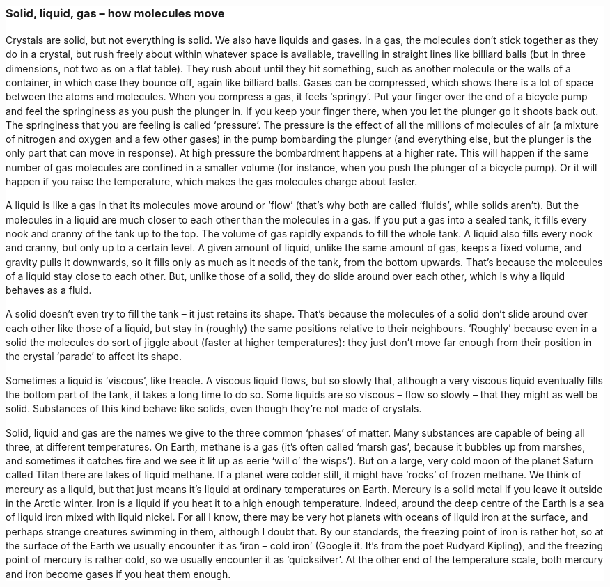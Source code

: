 ### **Solid, liquid, gas – how molecules move**

Crystals are solid, but not everything is solid. We also have liquids and gases. In a gas, the molecules don’t stick together as they do in a crystal, but rush freely about within whatever space is available, travelling in straight lines like billiard balls (but in three dimensions, not two as on a flat table). They rush about until they hit something, such as another molecule or the walls of a container, in which case they bounce off, again like billiard balls. Gases can be compressed, which shows there is a lot of space between the atoms and molecules. When you compress a gas, it feels ‘springy’. Put your finger over the end of a bicycle pump and feel the springiness as you push the plunger in. If you keep your finger there, when you let the plunger go it shoots back out. The springiness that you are feeling is called ‘pressure’. The pressure is the effect of all the millions of molecules of air (a mixture of nitrogen and oxygen and a few other gases) in the pump bombarding the plunger (and everything else, but the plunger is the only part that can move in response). At high pressure the bombardment happens at a higher rate. This will happen if the same number of gas molecules are confined in a smaller volume (for instance, when you push the plunger of a bicycle pump). Or it will happen if you raise the temperature, which makes the gas molecules charge about faster.

A liquid is like a gas in that its molecules move around or ‘flow’ (that’s why both are called ‘fluids’, while solids aren’t). But the molecules in a liquid are much closer to each other than the molecules in a gas. If you put a gas into a sealed tank, it fills every nook and cranny of the tank up to the top. The volume of gas rapidly expands to fill the whole tank. A liquid also fills every nook and cranny, but only up to a certain level. A given amount of liquid, unlike the same amount of gas, keeps a fixed volume, and gravity pulls it downwards, so it fills only as much as it needs of the tank, from the bottom upwards. That’s because the molecules of a liquid stay close to each other. But, unlike those of a solid, they do slide around over each other, which is why a liquid behaves as a fluid.

A solid doesn’t even try to fill the tank – it just retains its shape. That’s because the molecules of a solid don’t slide around over each other like those of a liquid, but stay in (roughly) the same positions relative to their neighbours. ‘Roughly’ because even in a solid the molecules do sort of jiggle about (faster at higher temperatures): they just don’t move far enough from their position in the crystal ‘parade’ to affect its shape.

Sometimes a liquid is ‘viscous’, like treacle. A viscous liquid flows, but so slowly that, although a very viscous liquid eventually fills the bottom part of the tank, it takes a long time to do so. Some liquids are so viscous – flow so slowly – that they might as well be solid. Substances of this kind behave like solids, even though they’re not made of crystals.

Solid, liquid and gas are the names we give to the three common ‘phases’ of matter. Many substances are capable of being all three, at different temperatures. On Earth, methane is a gas (it’s often called ‘marsh gas’, because it bubbles up from marshes, and sometimes it catches fire and we see it lit up as eerie ‘will o’ the wisps’). But on a large, very cold moon of the planet Saturn called Titan there are lakes of liquid methane. If a planet were colder still, it might have ‘rocks’ of frozen methane. We think of mercury as a liquid, but that just means it’s liquid at ordinary temperatures on Earth. Mercury is a solid metal if you leave it outside in the Arctic winter. Iron is a liquid if you heat it to a high enough temperature. Indeed, around the deep centre of the Earth is a sea of liquid iron mixed with liquid nickel. For all I know, there may be very hot planets with oceans of liquid iron at the surface, and perhaps strange creatures swimming in them, although I doubt that. By our standards, the freezing point of iron is rather hot, so at the surface of the Earth we usually encounter it as ‘iron – cold iron’ (Google it. It’s from the poet Rudyard Kipling), and the freezing point of mercury is rather cold, so we usually encounter it as ‘quicksilver’. At the other end of the temperature scale, both mercury and iron become gases if you heat them enough.

